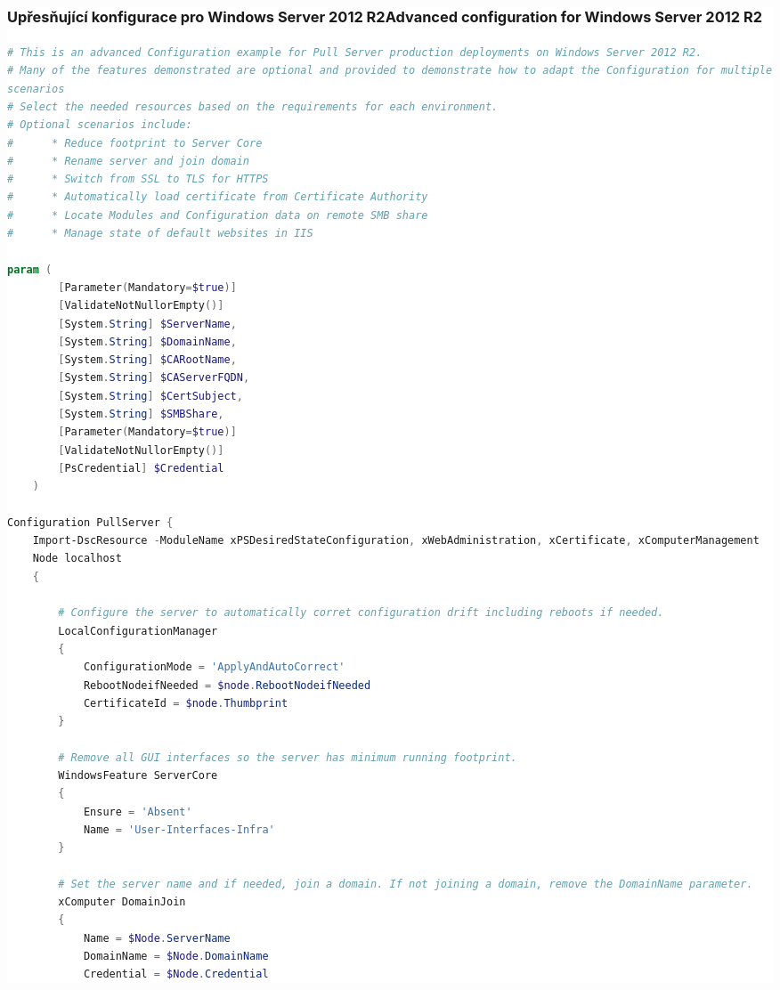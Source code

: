 ### <a name="advanced-configuration-for-windows-server-2012-r2"></a><span data-ttu-id="e3a3f-309">Upřesňující konfigurace pro Windows Server 2012 R2</span><span class="sxs-lookup"><span data-stu-id="e3a3f-309">Advanced configuration for Windows Server 2012 R2</span></span>

```powershell
# This is an advanced Configuration example for Pull Server production deployments on Windows Server 2012 R2.
# Many of the features demonstrated are optional and provided to demonstrate how to adapt the Configuration for multiple scenarios
# Select the needed resources based on the requirements for each environment.
# Optional scenarios include:
#      * Reduce footprint to Server Core
#      * Rename server and join domain
#      * Switch from SSL to TLS for HTTPS
#      * Automatically load certificate from Certificate Authority
#      * Locate Modules and Configuration data on remote SMB share
#      * Manage state of default websites in IIS

param (
        [Parameter(Mandatory=$true)]
        [ValidateNotNullorEmpty()]
        [System.String] $ServerName,
        [System.String] $DomainName,
        [System.String] $CARootName,
        [System.String] $CAServerFQDN,
        [System.String] $CertSubject,
        [System.String] $SMBShare,
        [Parameter(Mandatory=$true)]
        [ValidateNotNullorEmpty()]
        [PsCredential] $Credential
    )

Configuration PullServer {
    Import-DscResource -ModuleName xPSDesiredStateConfiguration, xWebAdministration, xCertificate, xComputerManagement
    Node localhost
    {

        # Configure the server to automatically corret configuration drift including reboots if needed.
        LocalConfigurationManager
        {
            ConfigurationMode = 'ApplyAndAutoCorrect'
            RebootNodeifNeeded = $node.RebootNodeifNeeded
            CertificateId = $node.Thumbprint
        }

        # Remove all GUI interfaces so the server has minimum running footprint.
        WindowsFeature ServerCore
        {
            Ensure = 'Absent'
            Name = 'User-Interfaces-Infra'
        }

        # Set the server name and if needed, join a domain. If not joining a domain, remove the DomainName parameter.
        xComputer DomainJoin
        {
            Name = $Node.ServerName
            DomainName = $Node.DomainName
            Credential = $Node.Credential
```
